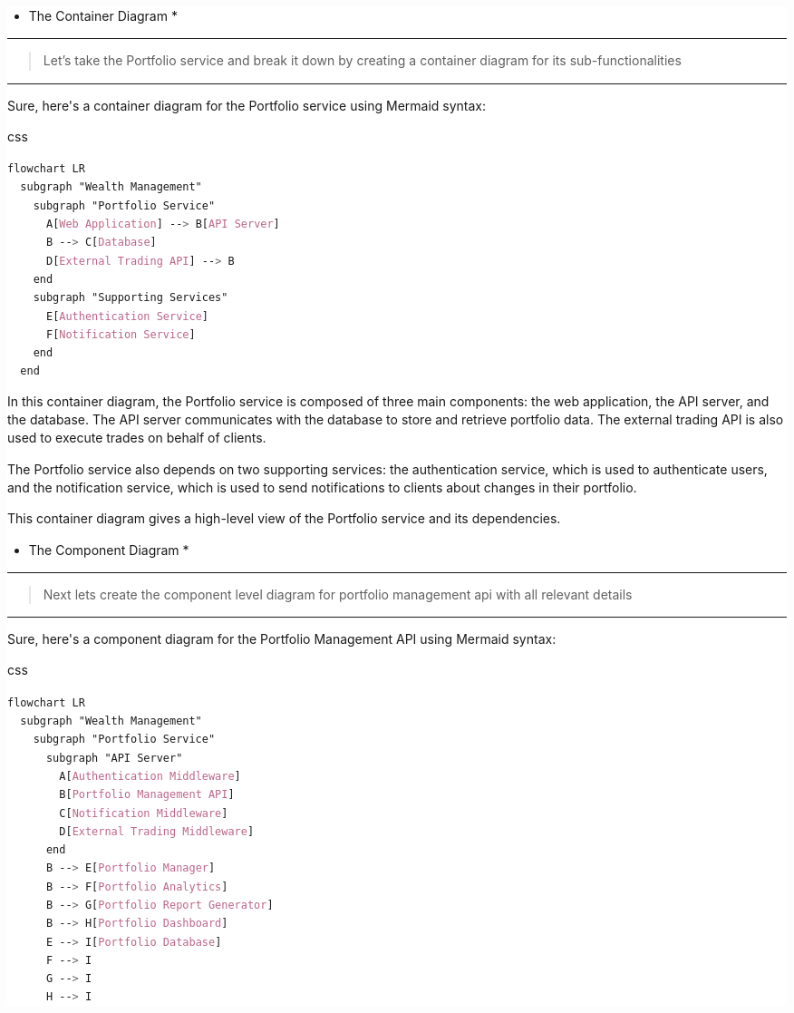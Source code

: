 * The Container Diagram *

---

> Let’s take the Portfolio service and break it down by creating a container diagram for its sub-functionalities

---

Sure, here's a container diagram for the Portfolio service using Mermaid syntax:

css

```css
flowchart LR
  subgraph "Wealth Management"
    subgraph "Portfolio Service"
      A[Web Application] --> B[API Server]
      B --> C[Database]
      D[External Trading API] --> B
    end
    subgraph "Supporting Services"
      E[Authentication Service]
      F[Notification Service]
    end
  end
```

In this container diagram, the Portfolio service is composed of three main components: the web application, the API server, and the database. The API server communicates with the database to store and retrieve portfolio data. The external trading API is also used to execute trades on behalf of clients.

The Portfolio service also depends on two supporting services: the authentication service, which is used to authenticate users, and the notification service, which is used to send notifications to clients about changes in their portfolio.

This container diagram gives a high-level view of the Portfolio service and its dependencies.

* The Component Diagram *


---

> Next lets create the component level diagram for portfolio management api with all relevant details

---

Sure, here's a component diagram for the Portfolio Management API using Mermaid syntax:

css

```css
flowchart LR
  subgraph "Wealth Management"
    subgraph "Portfolio Service"
      subgraph "API Server"
        A[Authentication Middleware]
        B[Portfolio Management API]
        C[Notification Middleware]
        D[External Trading Middleware]
      end
      B --> E[Portfolio Manager]
      B --> F[Portfolio Analytics]
      B --> G[Portfolio Report Generator]
      B --> H[Portfolio Dashboard]
      E --> I[Portfolio Database]
      F --> I
      G --> I
      H --> I
```